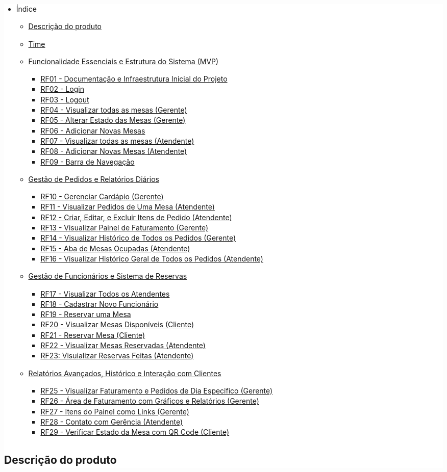 - Índice
    - [Descrição do produto](#descrição-do-produto)
    - [Time](#time)
    - [Funcionalidade Essenciais e Estrutura do Sistema (MVP)](#funcionalidades-essenciais-e-estrutura-do-sistema-mvp)

        - [RF01 - Documentação e Infraestrutura Inicial do Projeto](#rf-01-documentação-e-infraestrutura-inicial-do-projeto)
        - [RF02 - Login](#rf-02-login)
        - [RF03 - Logout](#rf-03-logout)
        - [RF04 - Visualizar todas as mesas (Gerente)](#rf-04-visualizar-todas-as-mesas-gerente)
        - [RF05 - Alterar Estado das Mesas (Gerente)](#rf-05-alterar-estado-das-mesas-gerente)
        - [RF06 - Adicionar Novas Mesas](#rf-06-adicionar-novas-mesas)
        - [RF07 - Visualizar todas as mesas (Atendente)](#rf-07-visualizar-todas-as-mesas-atendente)
        - [RF08 - Adicionar Novas Mesas (Atendente)](#rf-08-adicionar-novas-mesas-atendente)
        - [RF09 - Barra de Navegação](#rf-09-barra-de-navegação)

    - [Gestão de Pedidos e Relatórios Diários](#gestão-de-pedidos-e-relatórios-diários)
        - [RF10 - Gerenciar Cardápio (Gerente)](#rf-10-gerenciar-cardápio-gerente)
        - [RF11 - Visualizar Pedidos de Uma Mesa (Atendente)](#rf-11-visualizar-pedidos-de-uma-mesa-atendente)
        - [RF12 - Criar, Editar, e Excluir Itens de Pedido (Atendente)](#rf-12-criar-editar-e-excluir-itens-de-pedido-atendente)
        - [RF13 - Visualizar Painel de Faturamento (Gerente)](#rf-13-visualizar-painel-de-faturamento-gerente)
        - [RF14 - Visualizar Histórico de Todos os Pedidos (Gerente)](#rf-14-visualizar-histórico-de-todos-os-pedidos-gerente)
        - [RF15 - Aba de Mesas Ocupadas (Atendente)](#rf-15-aba-de-mesas-ocupadas-atendente)
        - [RF16 - Visualizar Histórico Geral de Todos os Pedidos (Atendente)](#rf-16-visualizar-histórico-geral-de-todos-os-pedidos-atendente)

    - [Gestão de Funcionários e Sistema de Reservas](#gestão-de-funcionários-e-sistema-de-reservas)
        - [RF17 - Visualizar Todos os Atendentes](#rf-17-visualizar-todos-os-atendentes)
        - [RF18 - Cadastrar Novo Funcionário](#rf-18-cadastrar-novo-funcionário)
        - [RF19 - Reservar uma Mesa](#rf-19-reservar-uma-mesa)
        - [RF20 - Visualizar Mesas Disponíveis (Cliente)](#rf-20-visualizar-mesas-disponíveis-cliente)
        - [RF21 - Reservar Mesa (Cliente)](#rf-21-reservar-mesa-cliente)
        - [RF22 - Visualizar Mesas Reservadas (Atendente)](#rf-22-visualizar-mesas-reservadas-atendente)
        - [RF23: Visuializar Reservas Feitas (Atendente)](#rf-23-visuializar-reservas-feitas-atendente)

    - [Relatórios Avançados, Histórico e Interação com Clientes](#relatórios-avançados-histórico-e-interação-com-clientes)
        - [RF25 - Visualizar Faturamento e Pedidos de Dia Especifico (Gerente)](#rf-25-visualizar-faturamento-e-pedidos-de-dia-especifico-gerente)
        - [RF26 - Área de Faturamento com Gráficos e Relatórios (Gerente)](#rf-26-área-de-faturamento-com-gráficos-e-relatórios-gerente)
        - [RF27 - Itens do Painel como Links (Gerente)](#rf-27itens-do-painel-como-links-gerente)
        - [RF28 - Contato com Gerência (Atendente)](#rf-28-contato-com-gerência-atendente)
        - [RF29 - Verificar Estado da Mesa com QR Code (Cliente)](#rf-29-verificar-estado-da-mesa-com-qr-code-cliente)

## Descrição do produto
